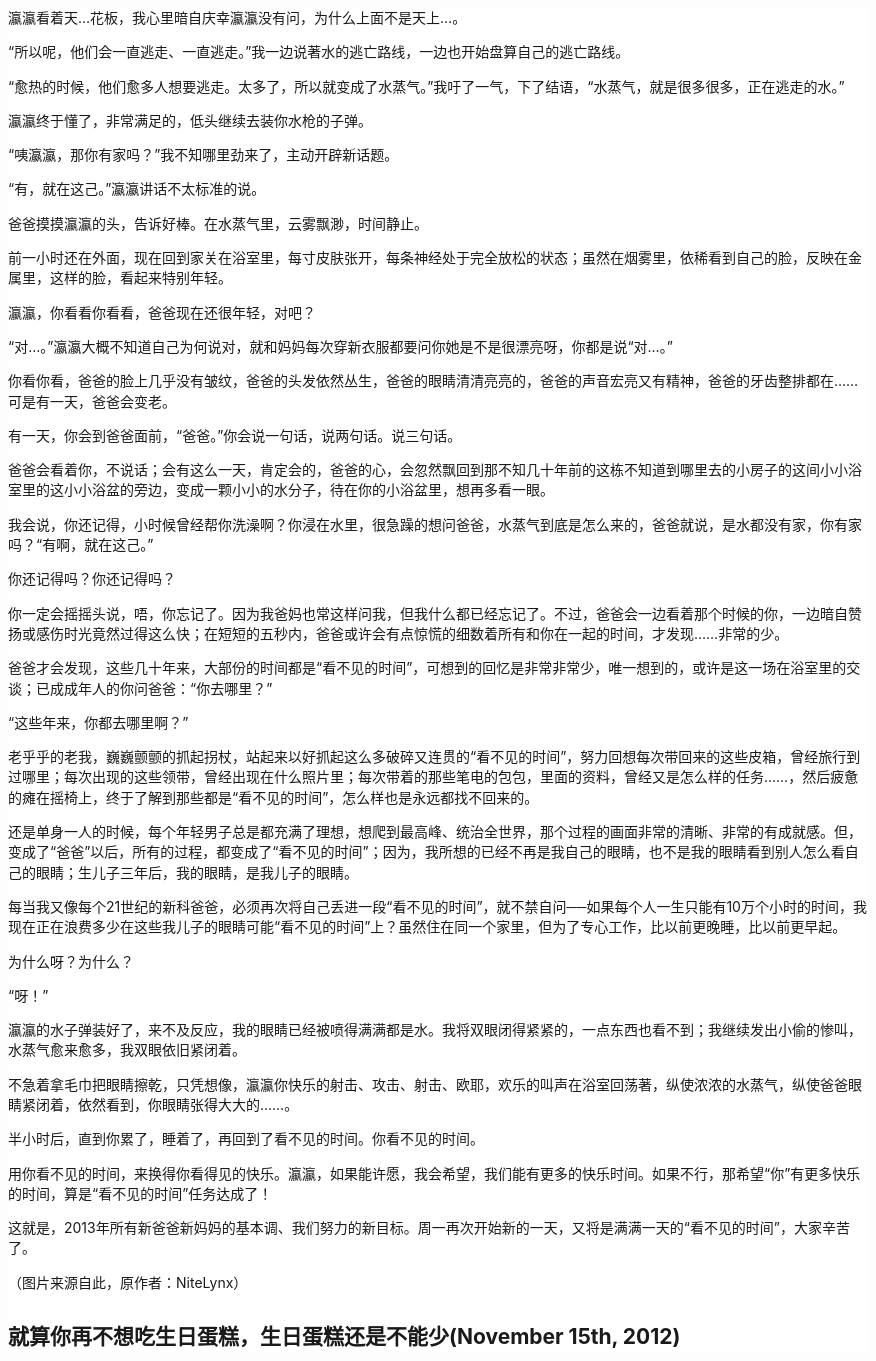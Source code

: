 瀛瀛看着天…花板，我心里暗自庆幸瀛瀛没有问，为什么上面不是天上…。

“所以呢，他们会一直逃走、一直逃走。”我一边说著水的逃亡路线，一边也开始盘算自己的逃亡路线。

“愈热的时候，他们愈多人想要逃走。太多了，所以就变成了水蒸气。”我吁了一气，下了结语，“水蒸气，就是很多很多，正在逃走的水。”

瀛瀛终于懂了，非常满足的，低头继续去装你水枪的子弹。

“咦瀛瀛，那你有家吗？”我不知哪里劲来了，主动开辟新话题。

“有，就在这己。”瀛瀛讲话不太标准的说。

爸爸摸摸瀛瀛的头，告诉好棒。在水蒸气里，云雾飘渺，时间静止。

前一小时还在外面，现在回到家关在浴室里，每寸皮肤张开，每条神经处于完全放松的状态；虽然在烟雾里，依稀看到自己的脸，反映在金属里，这样的脸，看起来特别年轻。

瀛瀛，你看看你看看，爸爸现在还很年轻，对吧？

“对…。”瀛瀛大概不知道自己为何说对，就和妈妈每次穿新衣服都要问你她是不是很漂亮呀，你都是说“对…。”

你看你看，爸爸的脸上几乎没有皱纹，爸爸的头发依然丛生，爸爸的眼睛清清亮亮的，爸爸的声音宏亮又有精神，爸爸的牙齿整排都在……可是有一天，爸爸会变老。

有一天，你会到爸爸面前，“爸爸。”你会说一句话，说两句话。说三句话。

爸爸会看着你，不说话；会有这么一天，肯定会的，爸爸的心，会忽然飘回到那不知几十年前的这栋不知道到哪里去的小房子的这间小小浴室里的这小小浴盆的旁边，变成一颗小小的水分子，待在你的小浴盆里，想再多看一眼。

我会说，你还记得，小时候曾经帮你洗澡啊？你浸在水里，很急躁的想问爸爸，水蒸气到底是怎么来的，爸爸就说，是水都没有家，你有家吗？“有啊，就在这己。”

你还记得吗？你还记得吗？

你一定会摇摇头说，唔，你忘记了。因为我爸妈也常这样问我，但我什么都已经忘记了。不过，爸爸会一边看着那个时候的你，一边暗自赞扬或感伤时光竟然过得这么快；在短短的五秒内，爸爸或许会有点惊慌的细数着所有和你在一起的时间，才发现……非常的少。

爸爸才会发现，这些几十年来，大部份的时间都是“看不见的时间”，可想到的回忆是非常非常少，唯一想到的，或许是这一场在浴室里的交谈；已成成年人的你问爸爸：“你去哪里？”

“这些年来，你都去哪里啊？”

老乎乎的老我，巍巍颤颤的抓起拐杖，站起来以好抓起这么多破碎又连贯的“看不见的时间”，努力回想每次带回来的这些皮箱，曾经旅行到过哪里；每次出现的这些领带，曾经出现在什么照片里；每次带着的那些笔电的包包，里面的资料，曾经又是怎么样的任务……，然后疲惫的瘫在摇椅上，终于了解到那些都是“看不见的时间”，怎么样也是永远都找不回来的。

还是单身一人的时候，每个年轻男子总是都充满了理想，想爬到最高峰、统治全世界，那个过程的画面非常的清晰、非常的有成就感。但，变成了“爸爸”以后，所有的过程，都变成了“看不见的时间”；因为，我所想的已经不再是我自己的眼睛，也不是我的眼睛看到别人怎么看自己的眼睛；生儿子三年后，我的眼睛，是我儿子的眼睛。

每当我又像每个21世纪的新科爸爸，必须再次将自己丢进一段“看不见的时间”，就不禁自问──如果每个人一生只能有10万个小时的时间，我现在正在浪费多少在这些我儿子的眼睛可能“看不见的时间”上？虽然住在同一个家里，但为了专心工作，比以前更晚睡，比以前更早起。

为什么呀？为什么？

“呀！”

瀛瀛的水子弹装好了，来不及反应，我的眼睛已经被喷得满满都是水。我将双眼闭得紧紧的，一点东西也看不到；我继续发出小偷的惨叫，水蒸气愈来愈多，我双眼依旧紧闭着。

不急着拿毛巾把眼睛擦乾，只凭想像，瀛瀛你快乐的射击、攻击、射击、欧耶，欢乐的叫声在浴室回荡著，纵使浓浓的水蒸气，纵使爸爸眼睛紧闭着，依然看到，你眼睛张得大大的……。

半小时后，直到你累了，睡着了，再回到了看不见的时间。你看不见的时间。

用你看不见的时间，来换得你看得见的快乐。瀛瀛，如果能许愿，我会希望，我们能有更多的快乐时间。如果不行，那希望“你”有更多快乐的时间，算是“看不见的时间”任务达成了！

这就是，2013年所有新爸爸新妈妈的基本调、我们努力的新目标。周一再次开始新的一天，又将是满满一天的“看不见的时间”，大家辛苦了。

（图片来源自此，原作者：NiteLynx）

## 就算你再不想吃生日蛋糕，生日蛋糕还是不能少(November 15th,  2012)
